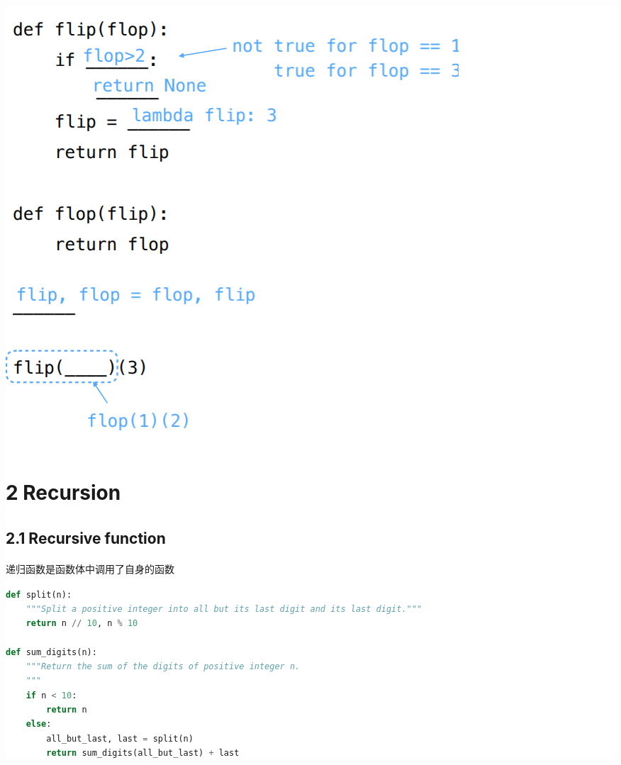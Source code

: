 ![image-20210304175437374](/assets/img/posts/CS61A/image-20210304175437374.png)

# 2 Recursion

## 2.1 Recursive function

 递归函数是函数体中调用了自身的函数

```python
def split(n):
    """Split a positive integer into all but its last digit and its last digit."""
    return n // 10, n % 10

def sum_digits(n):
    """Return the sum of the digits of positive integer n.
    """
    if n < 10:
        return n
    else:
        all_but_last, last = split(n)
        return sum_digits(all_but_last) + last
```
